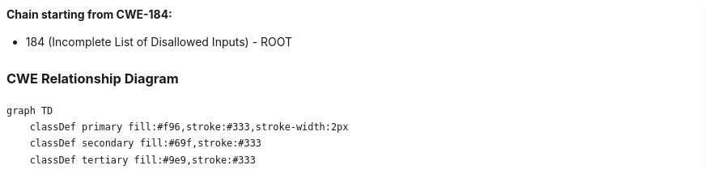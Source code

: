 
**Chain starting from CWE-184:**
- 184 (Incomplete List of Disallowed Inputs) - ROOT



### CWE Relationship Diagram

```mermaid
graph TD
    classDef primary fill:#f96,stroke:#333,stroke-width:2px
    classDef secondary fill:#69f,stroke:#333
    classDef tertiary fill:#9e9,stroke:#333
```